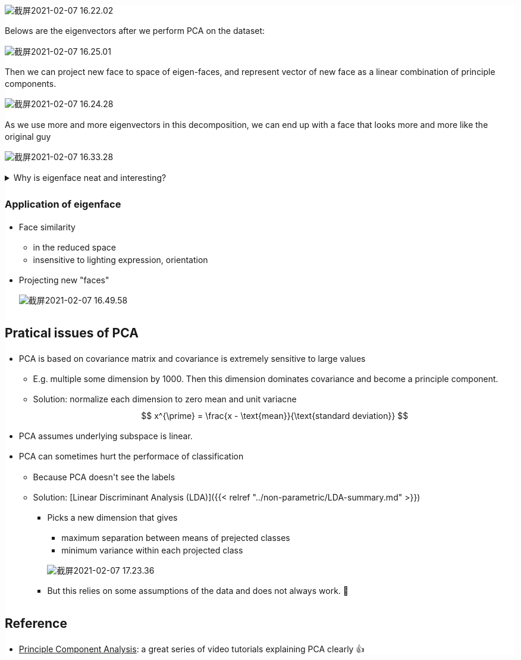 ![截屏2021-02-07 16.22.02](https://raw.githubusercontent.com/EckoTan0804/upic-repo/master/uPic/截屏2021-02-07%2016.22.02.png)

Belows are the eigenvectors after we perform PCA on the dataset:

![截屏2021-02-07 16.25.01](https://raw.githubusercontent.com/EckoTan0804/upic-repo/master/uPic/截屏2021-02-07%2016.25.01.png)

Then we can project new face to space of eigen-faces, and represent vector of new face as a linear combination of principle components.

![截屏2021-02-07 16.24.28](https://raw.githubusercontent.com/EckoTan0804/upic-repo/master/uPic/截屏2021-02-07%2016.24.28.png)

As we use more and more eigenvectors in this decomposition, we can end up with a face that looks more and more like the original guy

![截屏2021-02-07 16.33.28](https://raw.githubusercontent.com/EckoTan0804/upic-repo/master/uPic/截屏2021-02-07%2016.33.28.png)

<details><summary>Why is eigenface neat and interesting?</summary></details>

### Application of eigenface

- Face similarity

  - in the reduced space
  - insensitive to lighting expression, orientation

- Projecting new "faces" 

  ![截屏2021-02-07 16.49.58](https://raw.githubusercontent.com/EckoTan0804/upic-repo/master/uPic/截屏2021-02-07%2016.49.58.png)

## Pratical issues of PCA

- PCA is based on covariance matrix and covariance is extremely sensitive to large values
	- E.g. multiple some dimension by 1000. Then this dimension dominates covariance and become a principle component.

	- Solution: normalize each dimension to zero mean and unit variacne
      $$
      x^{\prime} = \frac{x - \text{mean}}{\text{standard deviation}}
      $$

- PCA assumes underlying subspace is linear.

- PCA can sometimes hurt the performace of classification 

  - Because PCA doesn't see the labels

  - Solution: [Linear Discriminant Analysis (LDA)]({{< relref "../non-parametric/LDA-summary.md" >}})

    - Picks a new dimension that gives

      - maximum separation between means of prejected classes
      - minimum variance within each projected class

      ![截屏2021-02-07 17.23.36](https://raw.githubusercontent.com/EckoTan0804/upic-repo/master/uPic/截屏2021-02-07%2017.23.36.png)

    - But this relies on some assumptions of the data and does not always work. 🤪

## Reference

- [Principle Component Analysis](https://www.youtube.com/watch?v=IbE0tbjy6JQ&list=PLBv09BD7ez_5_yapAg86Od6JeeypkS4YM&index=1): a great series of video tutorials explaining PCA clearly 👍